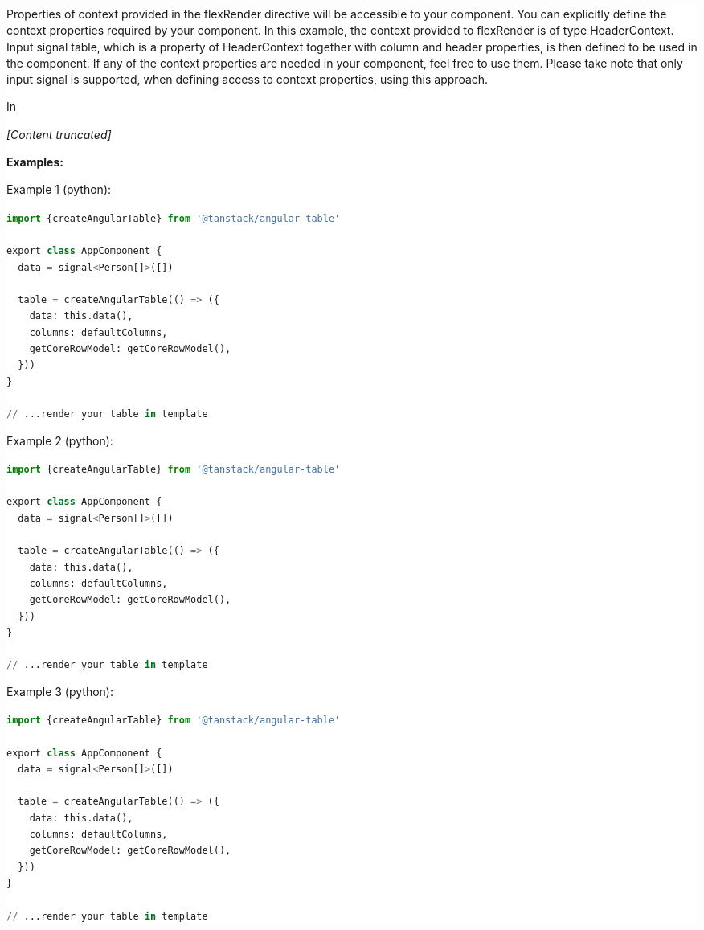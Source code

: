 Properties of context provided in the flexRender directive will be accessible to your component. You can explicitly define the context properties required by your component. In this example, the context provided to flexRender is of type HeaderContext. Input signal table, which is a property of HeaderContext together with column and header properties, is then defined to be used in the component. If any of the context properties are needed in your component, feel free to use them. Please take note that only input signal is supported, when defining access to context properties, using this approach.

In

*[Content truncated]*

**Examples:**

Example 1 (python):
```python
import {createAngularTable} from '@tanstack/angular-table'

export class AppComponent {
  data = signal<Person[]>([])

  table = createAngularTable(() => ({
    data: this.data(),
    columns: defaultColumns,
    getCoreRowModel: getCoreRowModel(),
  }))
}

// ...render your table in template
```

Example 2 (python):
```python
import {createAngularTable} from '@tanstack/angular-table'

export class AppComponent {
  data = signal<Person[]>([])

  table = createAngularTable(() => ({
    data: this.data(),
    columns: defaultColumns,
    getCoreRowModel: getCoreRowModel(),
  }))
}

// ...render your table in template
```

Example 3 (python):
```python
import {createAngularTable} from '@tanstack/angular-table'

export class AppComponent {
  data = signal<Person[]>([])

  table = createAngularTable(() => ({
    data: this.data(),
    columns: defaultColumns,
    getCoreRowModel: getCoreRowModel(),
  }))
}

// ...render your table in template
```
